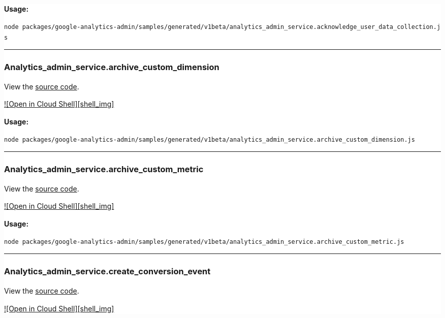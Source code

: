 __Usage:__


`node packages/google-analytics-admin/samples/generated/v1beta/analytics_admin_service.acknowledge_user_data_collection.js`


-----




### Analytics_admin_service.archive_custom_dimension

View the [source code](https://github.com/googleapis/google-cloud-node/blob/main/packages/google-analytics-admin/samples/generated/v1beta/analytics_admin_service.archive_custom_dimension.js).

[![Open in Cloud Shell][shell_img]](https://console.cloud.google.com/cloudshell/open?git_repo=https://github.com/googleapis/google-cloud-node&page=editor&open_in_editor=packages/google-analytics-admin/samples/generated/v1beta/analytics_admin_service.archive_custom_dimension.js,samples/README.md)

__Usage:__


`node packages/google-analytics-admin/samples/generated/v1beta/analytics_admin_service.archive_custom_dimension.js`


-----




### Analytics_admin_service.archive_custom_metric

View the [source code](https://github.com/googleapis/google-cloud-node/blob/main/packages/google-analytics-admin/samples/generated/v1beta/analytics_admin_service.archive_custom_metric.js).

[![Open in Cloud Shell][shell_img]](https://console.cloud.google.com/cloudshell/open?git_repo=https://github.com/googleapis/google-cloud-node&page=editor&open_in_editor=packages/google-analytics-admin/samples/generated/v1beta/analytics_admin_service.archive_custom_metric.js,samples/README.md)

__Usage:__


`node packages/google-analytics-admin/samples/generated/v1beta/analytics_admin_service.archive_custom_metric.js`


-----




### Analytics_admin_service.create_conversion_event

View the [source code](https://github.com/googleapis/google-cloud-node/blob/main/packages/google-analytics-admin/samples/generated/v1beta/analytics_admin_service.create_conversion_event.js).

[![Open in Cloud Shell][shell_img]](https://console.cloud.google.com/cloudshell/open?git_repo=https://github.com/googleapis/google-cloud-node&page=editor&open_in_editor=packages/google-analytics-admin/samples/generated/v1beta/analytics_admin_service.create_conversion_event.js,samples/README.md)


[//]: # "This README.md file is auto-generated, all changes to this file will be lost."
[//]: # "To regenerate it, use `python -m synthtool`."